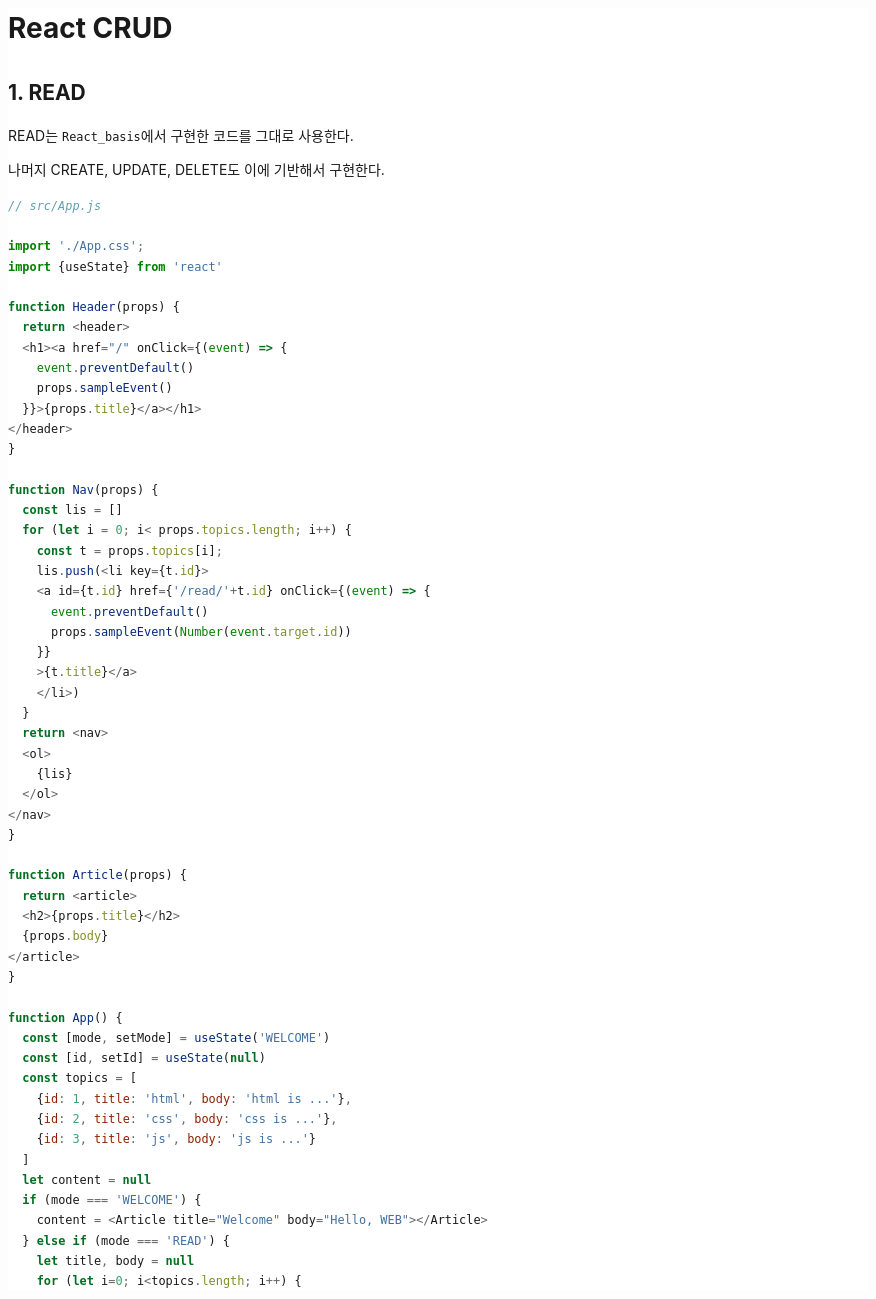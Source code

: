 # React CRUD  

## 1. READ
READ는 `React_basis`에서 구현한 코드를 그대로 사용한다.

나머지 CREATE, UPDATE, DELETE도 이에 기반해서 구현한다.

```js
// src/App.js

import './App.css';
import {useState} from 'react'

function Header(props) {
  return <header>
  <h1><a href="/" onClick={(event) => {
    event.preventDefault()
    props.sampleEvent()
  }}>{props.title}</a></h1>
</header>
}

function Nav(props) {
  const lis = []
  for (let i = 0; i< props.topics.length; i++) {
    const t = props.topics[i];
    lis.push(<li key={t.id}>
    <a id={t.id} href={'/read/'+t.id} onClick={(event) => {
      event.preventDefault()
      props.sampleEvent(Number(event.target.id))
    }}
    >{t.title}</a>
    </li>)
  }
  return <nav>
  <ol>
    {lis}
  </ol>
</nav>
}

function Article(props) {
  return <article>
  <h2>{props.title}</h2>
  {props.body}
</article>
}

function App() {
  const [mode, setMode] = useState('WELCOME')
  const [id, setId] = useState(null)
  const topics = [
    {id: 1, title: 'html', body: 'html is ...'},
    {id: 2, title: 'css', body: 'css is ...'},
    {id: 3, title: 'js', body: 'js is ...'}
  ]
  let content = null
  if (mode === 'WELCOME') {
    content = <Article title="Welcome" body="Hello, WEB"></Article>
  } else if (mode === 'READ') {
    let title, body = null
    for (let i=0; i<topics.length; i++) {
```